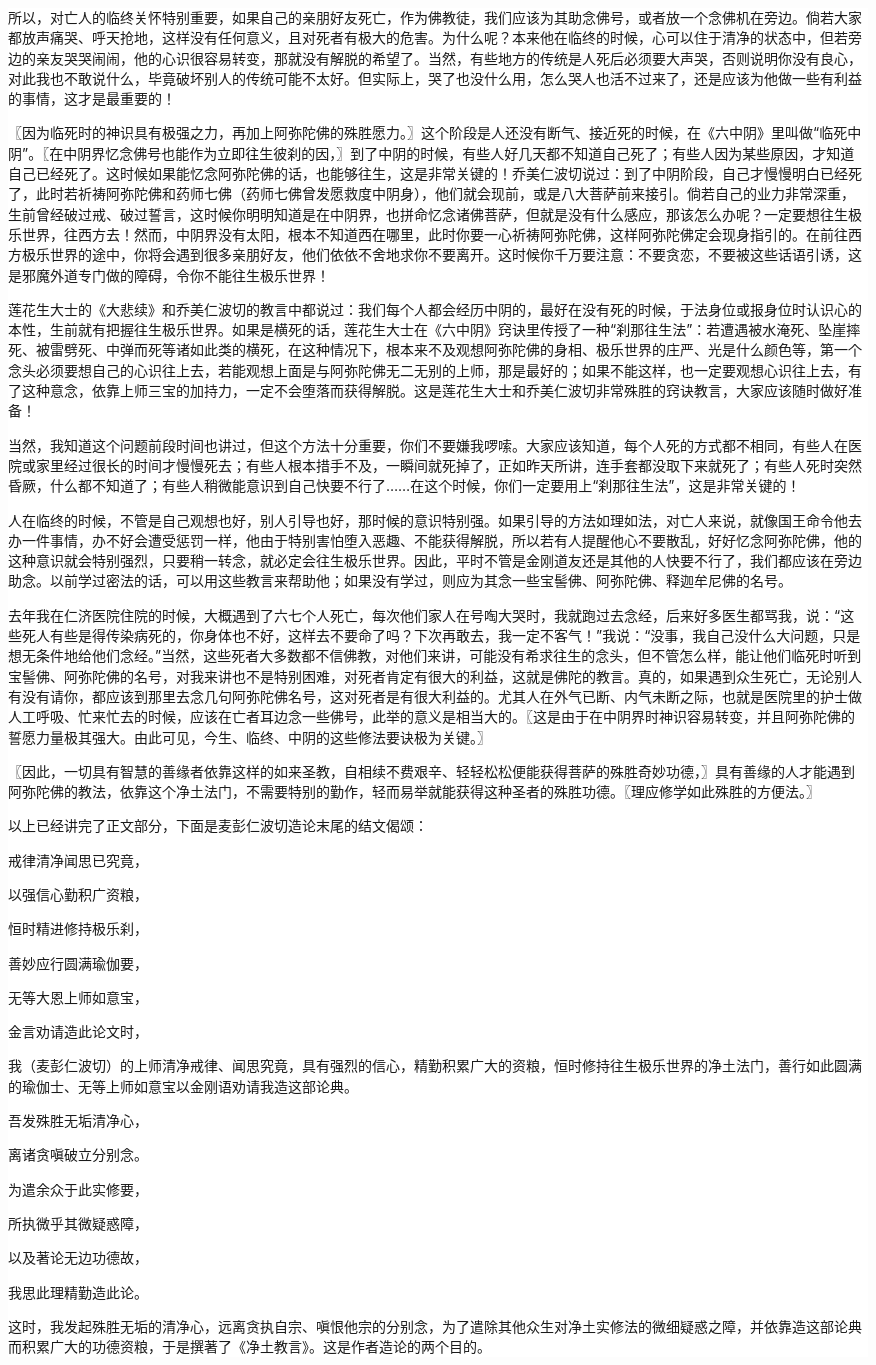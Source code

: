 所以，对亡人的临终关怀特别重要，如果自己的亲朋好友死亡，作为佛教徒，我们应该为其助念佛号，或者放一个念佛机在旁边。倘若大家都放声痛哭、呼天抢地，这样没有任何意义，且对死者有极大的危害。为什么呢？本来他在临终的时候，心可以住于清净的状态中，但若旁边的亲友哭哭闹闹，他的心识很容易转变，那就没有解脱的希望了。当然，有些地方的传统是人死后必须要大声哭，否则说明你没有良心，对此我也不敢说什么，毕竟破坏别人的传统可能不太好。但实际上，哭了也没什么用，怎么哭人也活不过来了，还是应该为他做一些有利益的事情，这才是最重要的！

〖因为临死时的神识具有极强之力，再加上阿弥陀佛的殊胜愿力。〗这个阶段是人还没有断气、接近死的时候，在《六中阴》里叫做“临死中阴”。〖在中阴界忆念佛号也能作为立即往生彼刹的因，〗到了中阴的时候，有些人好几天都不知道自己死了；有些人因为某些原因，才知道自己已经死了。这时候如果能忆念阿弥陀佛的话，也能够往生，这是非常关键的！乔美仁波切说过：到了中阴阶段，自己才慢慢明白已经死了，此时若祈祷阿弥陀佛和药师七佛（药师七佛曾发愿救度中阴身），他们就会现前，或是八大菩萨前来接引。倘若自己的业力非常深重，生前曾经破过戒、破过誓言，这时候你明明知道是在中阴界，也拼命忆念诸佛菩萨，但就是没有什么感应，那该怎么办呢？一定要想往生极乐世界，往西方去！然而，中阴界没有太阳，根本不知道西在哪里，此时你要一心祈祷阿弥陀佛，这样阿弥陀佛定会现身指引的。在前往西方极乐世界的途中，你将会遇到很多亲朋好友，他们依依不舍地求你不要离开。这时候你千万要注意：不要贪恋，不要被这些话语引诱，这是邪魔外道专门做的障碍，令你不能往生极乐世界！

莲花生大士的《大悲续》和乔美仁波切的教言中都说过：我们每个人都会经历中阴的，最好在没有死的时候，于法身位或报身位时认识心的本性，生前就有把握往生极乐世界。如果是横死的话，莲花生大士在《六中阴》窍诀里传授了一种“刹那往生法”：若遭遇被水淹死、坠崖摔死、被雷劈死、中弹而死等诸如此类的横死，在这种情况下，根本来不及观想阿弥陀佛的身相、极乐世界的庄严、光是什么颜色等，第一个念头必须要想自己的心识往上去，若能观想上面是与阿弥陀佛无二无别的上师，那是最好的；如果不能这样，也一定要观想心识往上去，有了这种意念，依靠上师三宝的加持力，一定不会堕落而获得解脱。这是莲花生大士和乔美仁波切非常殊胜的窍诀教言，大家应该随时做好准备！

当然，我知道这个问题前段时间也讲过，但这个方法十分重要，你们不要嫌我啰嗦。大家应该知道，每个人死的方式都不相同，有些人在医院或家里经过很长的时间才慢慢死去；有些人根本措手不及，一瞬间就死掉了，正如昨天所讲，连手套都没取下来就死了；有些人死时突然昏厥，什么都不知道了；有些人稍微能意识到自己快要不行了……在这个时候，你们一定要用上“刹那往生法”，这是非常关键的！

人在临终的时候，不管是自己观想也好，别人引导也好，那时候的意识特别强。如果引导的方法如理如法，对亡人来说，就像国王命令他去办一件事情，办不好会遭受惩罚一样，他由于特别害怕堕入恶趣、不能获得解脱，所以若有人提醒他心不要散乱，好好忆念阿弥陀佛，他的这种意识就会特别强烈，只要稍一转念，就必定会往生极乐世界。因此，平时不管是金刚道友还是其他的人快要不行了，我们都应该在旁边助念。以前学过密法的话，可以用这些教言来帮助他；如果没有学过，则应为其念一些宝髻佛、阿弥陀佛、释迦牟尼佛的名号。

去年我在仁济医院住院的时候，大概遇到了六七个人死亡，每次他们家人在号啕大哭时，我就跑过去念经，后来好多医生都骂我，说：“这些死人有些是得传染病死的，你身体也不好，这样去不要命了吗？下次再敢去，我一定不客气！”我说：“没事，我自己没什么大问题，只是想无条件地给他们念经。”当然，这些死者大多数都不信佛教，对他们来讲，可能没有希求往生的念头，但不管怎么样，能让他们临死时听到宝髻佛、阿弥陀佛的名号，对我来讲也不是特别困难，对死者肯定有很大的利益，这就是佛陀的教言。真的，如果遇到众生死亡，无论别人有没有请你，都应该到那里去念几句阿弥陀佛名号，这对死者是有很大利益的。尤其人在外气已断、内气未断之际，也就是医院里的护士做人工呼吸、忙来忙去的时候，应该在亡者耳边念一些佛号，此举的意义是相当大的。〖这是由于在中阴界时神识容易转变，并且阿弥陀佛的誓愿力量极其强大。由此可见，今生、临终、中阴的这些修法要诀极为关键。〗

〖因此，一切具有智慧的善缘者依靠这样的如来圣教，自相续不费艰辛、轻轻松松便能获得菩萨的殊胜奇妙功德，〗具有善缘的人才能遇到阿弥陀佛的教法，依靠这个净土法门，不需要特别的勤作，轻而易举就能获得这种圣者的殊胜功德。〖理应修学如此殊胜的方便法。〗

以上已经讲完了正文部分，下面是麦彭仁波切造论末尾的结文偈颂：

戒律清净闻思已究竟，

以强信心勤积广资粮，

恒时精进修持极乐刹，

善妙应行圆满瑜伽要，

无等大恩上师如意宝，

金言劝请造此论文时，

我（麦彭仁波切）的上师清净戒律、闻思究竟，具有强烈的信心，精勤积累广大的资粮，恒时修持往生极乐世界的净土法门，善行如此圆满的瑜伽士、无等上师如意宝以金刚语劝请我造这部论典。

吾发殊胜无垢清净心，

离诸贪嗔破立分别念。

为遣余众于此实修要，

所执微乎其微疑惑障，

以及著论无边功德故，

我思此理精勤造此论。

这时，我发起殊胜无垢的清净心，远离贪执自宗、嗔恨他宗的分别念，为了遣除其他众生对净土实修法的微细疑惑之障，并依靠造这部论典而积累广大的功德资粮，于是撰著了《净土教言》。这是作者造论的两个目的。
